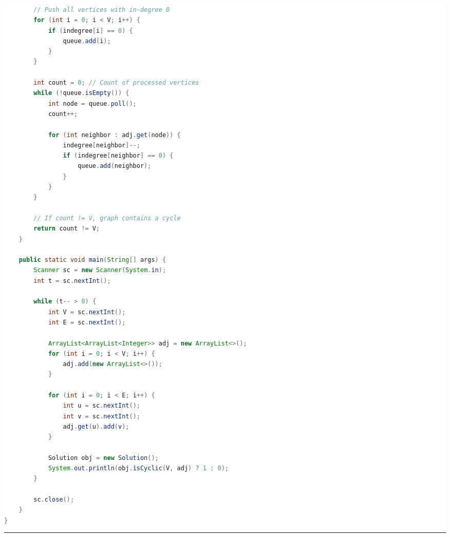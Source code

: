 ```java
        // Push all vertices with in-degree 0
        for (int i = 0; i < V; i++) {
            if (indegree[i] == 0) {
                queue.add(i);
            }
        }

        int count = 0; // Count of processed vertices
        while (!queue.isEmpty()) {
            int node = queue.poll();
            count++;

            for (int neighbor : adj.get(node)) {
                indegree[neighbor]--;
                if (indegree[neighbor] == 0) {
                    queue.add(neighbor);
                }
            }
        }

        // If count != V, graph contains a cycle
        return count != V;
    }

    public static void main(String[] args) {
        Scanner sc = new Scanner(System.in);
        int t = sc.nextInt();

        while (t-- > 0) {
            int V = sc.nextInt();
            int E = sc.nextInt();

            ArrayList<ArrayList<Integer>> adj = new ArrayList<>();
            for (int i = 0; i < V; i++) {
                adj.add(new ArrayList<>());
            }

            for (int i = 0; i < E; i++) {
                int u = sc.nextInt();
                int v = sc.nextInt();
                adj.get(u).add(v);
            }

            Solution obj = new Solution();
            System.out.println(obj.isCyclic(V, adj) ? 1 : 0);
        }

        sc.close();
    }
}
```

---